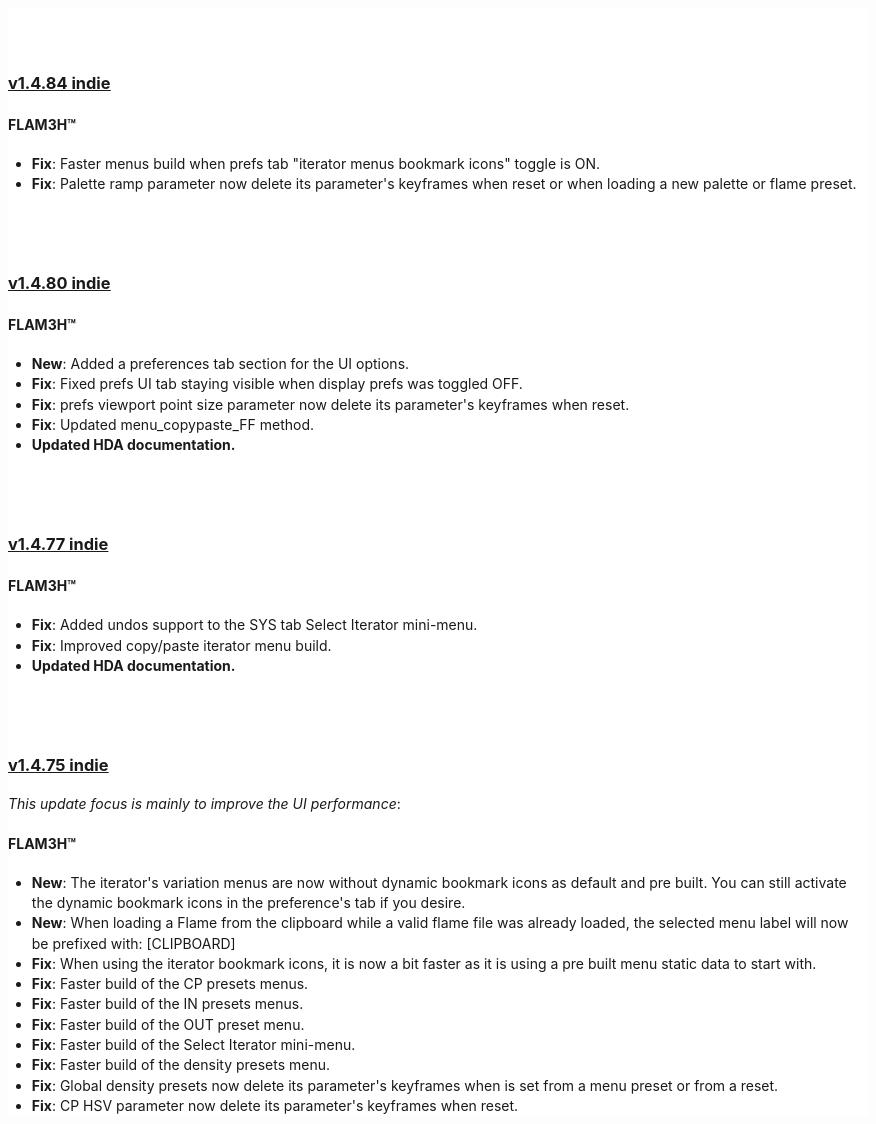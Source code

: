 
<br>
<br>


### [<ins>v1.4.84 indie</ins>](https://github.com/alexnardini/FLAM3_for_SideFX_Houdini/releases/tag/v1.4.84) ###

#### FLAM3H™ ####

- **Fix**: Faster menus build when prefs tab "iterator menus bookmark icons" toggle is ON.
- **Fix**: Palette ramp parameter now delete its parameter's keyframes when reset or when loading a new palette or flame preset.


<br>
<br>


### [<ins>v1.4.80 indie</ins>](https://github.com/alexnardini/FLAM3_for_SideFX_Houdini/releases/tag/v1.4.80) ###

#### FLAM3H™ ####

- **New**: Added a preferences tab section for the UI options.
- **Fix**: Fixed prefs UI tab staying visible when display prefs was toggled OFF.
- **Fix**: prefs viewport point size parameter now delete its parameter's keyframes when reset.
- **Fix**: Updated menu_copypaste_FF method.
- **Updated HDA documentation.**


<br>
<br>


### [<ins>v1.4.77 indie</ins>](https://github.com/alexnardini/FLAM3_for_SideFX_Houdini/releases/tag/v1.4.77) ###

#### FLAM3H™ ####

- **Fix**: Added undos support to the SYS tab Select Iterator mini-menu.
- **Fix**: Improved copy/paste iterator menu build.
- **Updated HDA documentation.**


<br>
<br>


### [<ins>v1.4.75 indie</ins>](https://github.com/alexnardini/FLAM3_for_SideFX_Houdini/releases/tag/v1.4.75) ###

_This update focus is mainly to improve the UI performance_:

#### FLAM3H™ ####

- **New**: The iterator's variation menus are now without dynamic bookmark icons as default and pre built. You can still activate the dynamic bookmark icons in the preference's tab if you desire.
- **New**: When loading a Flame from the clipboard while a valid flame file was already loaded, the selected menu label will now be prefixed with: [CLIPBOARD]
- **Fix**: When using the iterator bookmark icons, it is now a bit faster as it is using a pre built menu static data to start with.
- **Fix**: Faster build of the CP presets menus.
- **Fix**: Faster build of the IN presets menus.
- **Fix**: Faster build of the OUT preset menu.
- **Fix**: Faster build of the Select Iterator mini-menu.
- **Fix**: Faster build of the density presets menu.
- **Fix**: Global density presets now delete its parameter's keyframes when is set from a menu preset or from a reset.
- **Fix**: CP HSV parameter now delete its parameter's keyframes when reset.